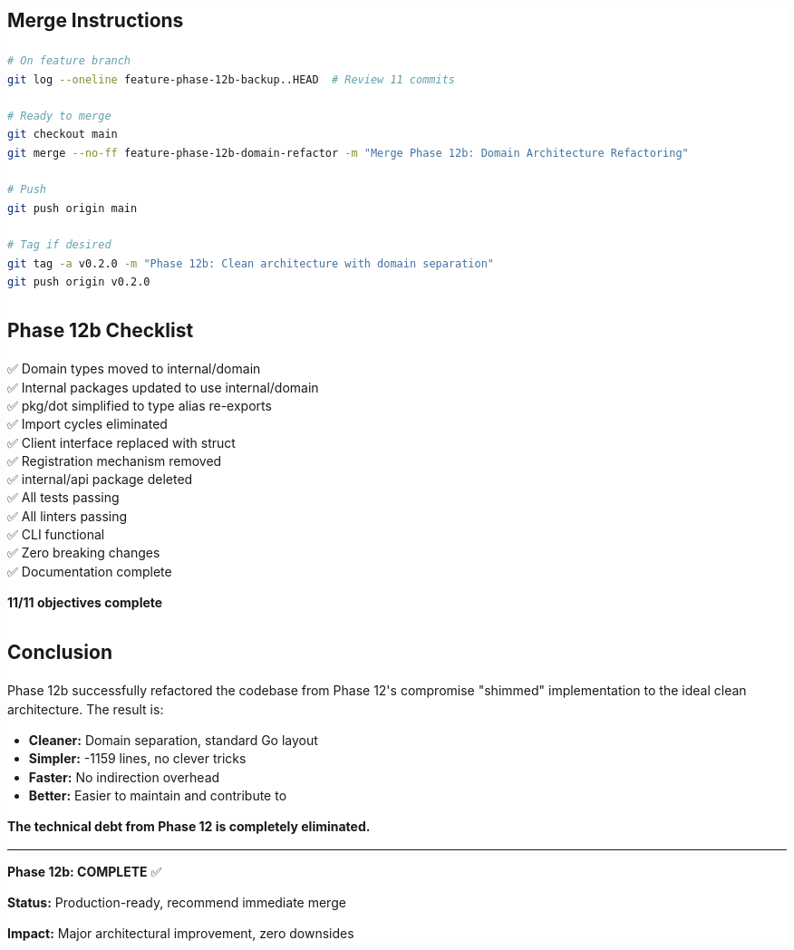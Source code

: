 ## Merge Instructions

```bash
# On feature branch
git log --oneline feature-phase-12b-backup..HEAD  # Review 11 commits

# Ready to merge
git checkout main
git merge --no-ff feature-phase-12b-domain-refactor -m "Merge Phase 12b: Domain Architecture Refactoring"

# Push
git push origin main

# Tag if desired
git tag -a v0.2.0 -m "Phase 12b: Clean architecture with domain separation"
git push origin v0.2.0
```

## Phase 12b Checklist

✅ Domain types moved to internal/domain  
✅ Internal packages updated to use internal/domain  
✅ pkg/dot simplified to type alias re-exports  
✅ Import cycles eliminated  
✅ Client interface replaced with struct  
✅ Registration mechanism removed  
✅ internal/api package deleted  
✅ All tests passing  
✅ All linters passing  
✅ CLI functional  
✅ Zero breaking changes  
✅ Documentation complete

**11/11 objectives complete**

## Conclusion

Phase 12b successfully refactored the codebase from Phase 12's compromise "shimmed" implementation to the ideal clean architecture. The result is:

- **Cleaner:** Domain separation, standard Go layout
- **Simpler:** -1159 lines, no clever tricks
- **Faster:** No indirection overhead
- **Better:** Easier to maintain and contribute to

**The technical debt from Phase 12 is completely eliminated.**

---

**Phase 12b: COMPLETE** ✅

**Status:** Production-ready, recommend immediate merge

**Impact:** Major architectural improvement, zero downsides
